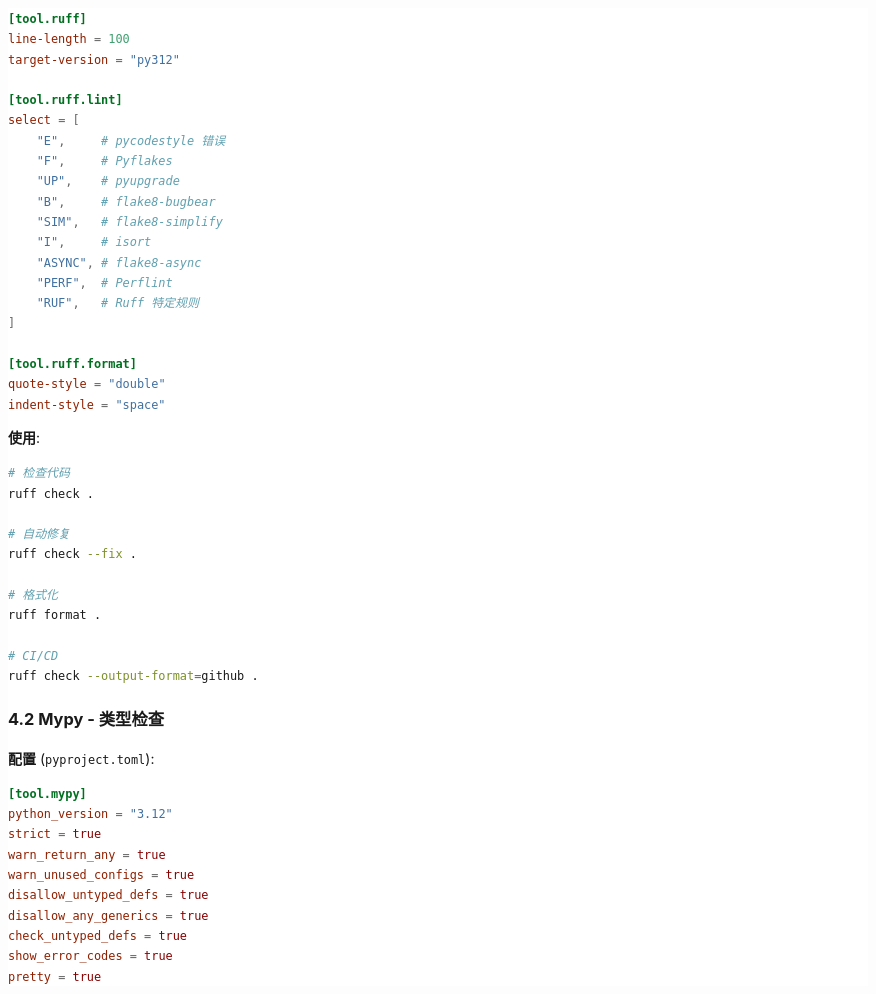 ```toml
[tool.ruff]
line-length = 100
target-version = "py312"

[tool.ruff.lint]
select = [
    "E",     # pycodestyle 错误
    "F",     # Pyflakes
    "UP",    # pyupgrade
    "B",     # flake8-bugbear
    "SIM",   # flake8-simplify
    "I",     # isort
    "ASYNC", # flake8-async
    "PERF",  # Perflint
    "RUF",   # Ruff 特定规则
]

[tool.ruff.format]
quote-style = "double"
indent-style = "space"
```

**使用**:

```bash
# 检查代码
ruff check .

# 自动修复
ruff check --fix .

# 格式化
ruff format .

# CI/CD
ruff check --output-format=github .
```

### 4.2 Mypy - 类型检查

**配置** (`pyproject.toml`):

```toml
[tool.mypy]
python_version = "3.12"
strict = true
warn_return_any = true
warn_unused_configs = true
disallow_untyped_defs = true
disallow_any_generics = true
check_untyped_defs = true
show_error_codes = true
pretty = true
```
